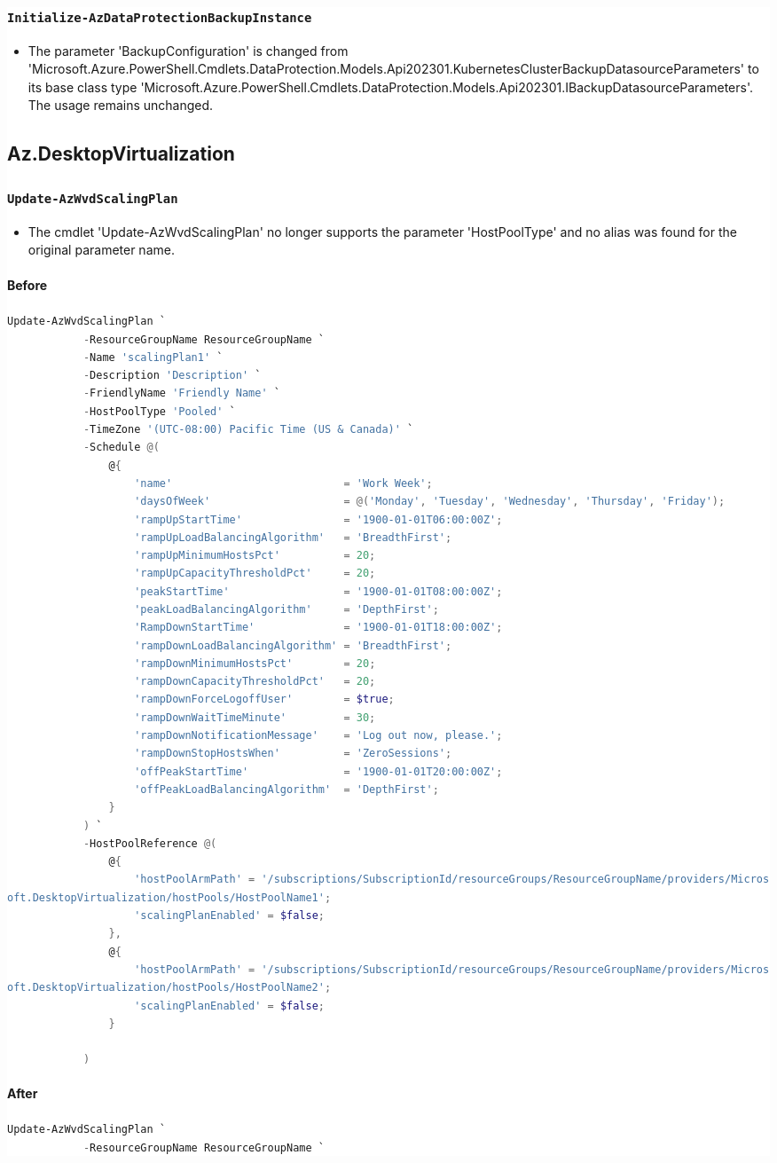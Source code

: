 ### `Initialize-AzDataProtectionBackupInstance`
- The parameter 'BackupConfiguration' is changed from 'Microsoft.Azure.PowerShell.Cmdlets.DataProtection.Models.Api202301.KubernetesClusterBackupDatasourceParameters' to its base class type 'Microsoft.Azure.PowerShell.Cmdlets.DataProtection.Models.Api202301.IBackupDatasourceParameters'. The usage remains unchanged.

## Az.DesktopVirtualization

### `Update-AzWvdScalingPlan`
- The cmdlet 'Update-AzWvdScalingPlan' no longer supports the parameter 'HostPoolType' and no alias was found for the original parameter name.

#### Before
```powershell
Update-AzWvdScalingPlan `
            -ResourceGroupName ResourceGroupName `
            -Name 'scalingPlan1' `
            -Description 'Description' `
            -FriendlyName 'Friendly Name' `
            -HostPoolType 'Pooled' `
            -TimeZone '(UTC-08:00) Pacific Time (US & Canada)' `
            -Schedule @(
                @{
                    'name'                           = 'Work Week';
                    'daysOfWeek'                     = @('Monday', 'Tuesday', 'Wednesday', 'Thursday', 'Friday');
                    'rampUpStartTime'                = '1900-01-01T06:00:00Z';
                    'rampUpLoadBalancingAlgorithm'   = 'BreadthFirst';
                    'rampUpMinimumHostsPct'          = 20;
                    'rampUpCapacityThresholdPct'     = 20;
                    'peakStartTime'                  = '1900-01-01T08:00:00Z';
                    'peakLoadBalancingAlgorithm'     = 'DepthFirst';
                    'RampDownStartTime'              = '1900-01-01T18:00:00Z';
                    'rampDownLoadBalancingAlgorithm' = 'BreadthFirst';
                    'rampDownMinimumHostsPct'        = 20;
                    'rampDownCapacityThresholdPct'   = 20;
                    'rampDownForceLogoffUser'        = $true;
                    'rampDownWaitTimeMinute'         = 30;
                    'rampDownNotificationMessage'    = 'Log out now, please.';
                    'rampDownStopHostsWhen'          = 'ZeroSessions';
                    'offPeakStartTime'               = '1900-01-01T20:00:00Z';
                    'offPeakLoadBalancingAlgorithm'  = 'DepthFirst';
                }
            ) `
            -HostPoolReference @(
                @{
                    'hostPoolArmPath' = '/subscriptions/SubscriptionId/resourceGroups/ResourceGroupName/providers/Microsoft.DesktopVirtualization/hostPools/HostPoolName1';
                    'scalingPlanEnabled' = $false;
                },
                @{
                    'hostPoolArmPath' = '/subscriptions/SubscriptionId/resourceGroups/ResourceGroupName/providers/Microsoft.DesktopVirtualization/hostPools/HostPoolName2';
                    'scalingPlanEnabled' = $false;
                }

            )
```
#### After
```powershell
Update-AzWvdScalingPlan `
            -ResourceGroupName ResourceGroupName `
```